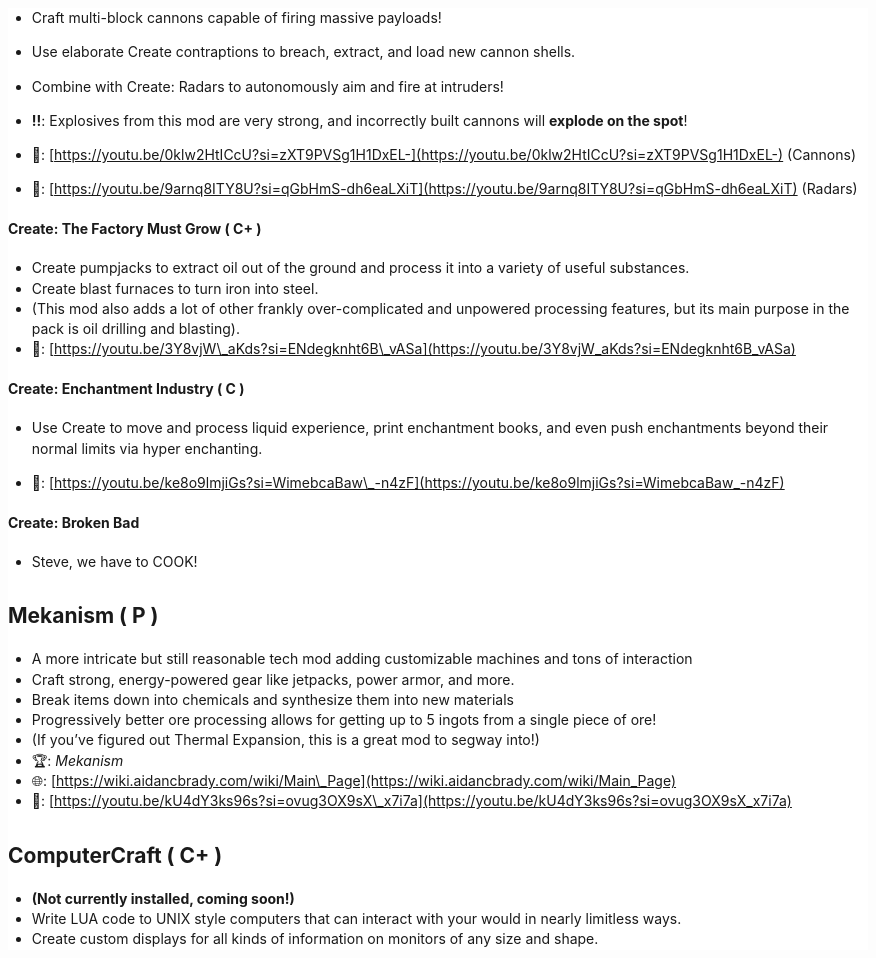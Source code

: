 * Craft multi-block cannons capable of firing massive payloads\!  
* Use elaborate Create contraptions to breach, extract, and load new cannon shells.  
* Combine with Create: Radars to autonomously aim and fire at intruders\!  
* **\!\!**: Explosives from this mod are very strong, and incorrectly built cannons will **explode on the spot**\!

* 🎥: [https://youtu.be/0klw2HtICcU?si=zXT9PVSg1H1DxEL-](https://youtu.be/0klw2HtICcU?si=zXT9PVSg1H1DxEL-) (Cannons)  
* 🎥: [https://youtu.be/9arnq8ITY8U?si=qGbHmS-dh6eaLXiT](https://youtu.be/9arnq8ITY8U?si=qGbHmS-dh6eaLXiT) (Radars)

#### Create: The Factory Must Grow ( C+ )

* Create pumpjacks to extract oil out of the ground and process it into a variety of useful substances.  
* Create blast furnaces to turn iron into steel.  
* (This mod also adds a lot of other frankly over-complicated and unpowered processing features, but its main purpose in the pack is oil drilling and blasting).  
* 🎥: [https://youtu.be/3Y8vjW\_aKds?si=ENdegknht6B\_vASa](https://youtu.be/3Y8vjW_aKds?si=ENdegknht6B_vASa) 

#### Create: Enchantment Industry ( C )

* Use Create to move and process liquid experience, print enchantment books, and even push enchantments beyond their normal limits via hyper enchanting.

* 🎥: [https://youtu.be/ke8o9lmjiGs?si=WimebcaBaw\_-n4zF](https://youtu.be/ke8o9lmjiGs?si=WimebcaBaw_-n4zF) 

#### Create: Broken Bad

* Steve, we have to COOK\!

## Mekanism ( P )

* A more intricate but still reasonable tech mod adding customizable machines and tons of interaction  
* Craft strong, energy-powered gear like jetpacks, power armor, and more.  
* Break items down into chemicals and synthesize them into new materials  
* Progressively better ore processing allows for getting up to 5 ingots from a single piece of ore\!  
* (If you’ve figured out Thermal Expansion, this is a great mod to segway into\!)  
* 🏆: *Mekanism*  
* 🌐: [https://wiki.aidancbrady.com/wiki/Main\_Page](https://wiki.aidancbrady.com/wiki/Main_Page)   
* 🎥: [https://youtu.be/kU4dY3ks96s?si=ovug3OX9sX\_x7i7a](https://youtu.be/kU4dY3ks96s?si=ovug3OX9sX_x7i7a) 

## ComputerCraft ( C+ )

* **(Not currently installed, coming soon\!)**  
* Write LUA code to UNIX style computers that can interact with your would in nearly limitless ways.  
* Create custom displays for all kinds of information on monitors of any size and shape.
